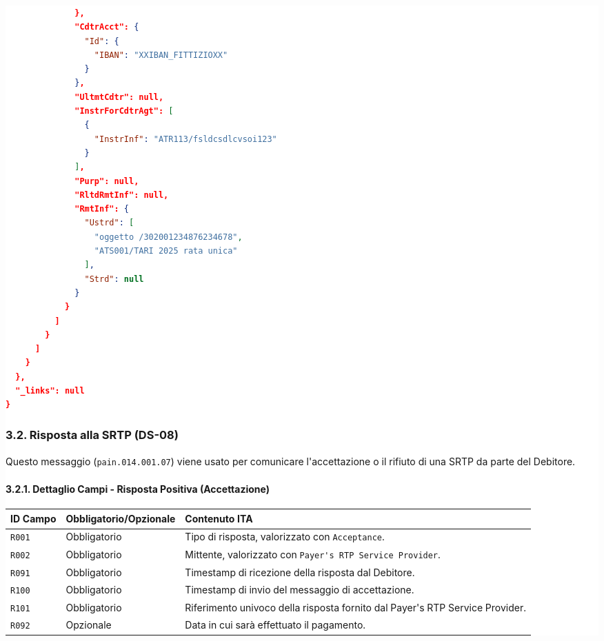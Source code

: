```json
              },
              "CdtrAcct": {
                "Id": {
                  "IBAN": "XXIBAN_FITTIZIOXX"
                }
              },
              "UltmtCdtr": null,
              "InstrForCdtrAgt": [
                {
                  "InstrInf": "ATR113/fsldcsdlcvsoi123"
                }
              ],
              "Purp": null,
              "RltdRmtInf": null,
              "RmtInf": {
                "Ustrd": [
                  "oggetto /302001234876234678",
                  "ATS001/TARI 2025 rata unica"
                ],
                "Strd": null
              }
            }
          ]
        }
      ]
    }
  },
  "_links": null
}
````



### 3.2. Risposta alla SRTP (DS-08)

Questo messaggio (`pain.014.001.07`) viene usato per comunicare l'accettazione o il rifiuto di una SRTP da parte del Debitore. 

#### 3.2.1. Dettaglio Campi - Risposta Positiva (Accettazione)

| ID Campo | Obbligatorio/Opzionale | Contenuto ITA |
| :--- | :--- | :--- |
| `R001` | Obbligatorio | Tipo di risposta, valorizzato con `Acceptance`.  |
| `R002` | Obbligatorio | Mittente, valorizzato con `Payer's RTP Service Provider`.  |
| `R091` | Obbligatorio | Timestamp di ricezione della risposta dal Debitore.  |
| `R100` | Obbligatorio | Timestamp di invio del messaggio di accettazione.  |
| `R101` | Obbligatorio | Riferimento univoco della risposta fornito dal Payer's RTP Service Provider.  |
| `R092` | Opzionale | Data in cui sarà effettuato il pagamento.  |
